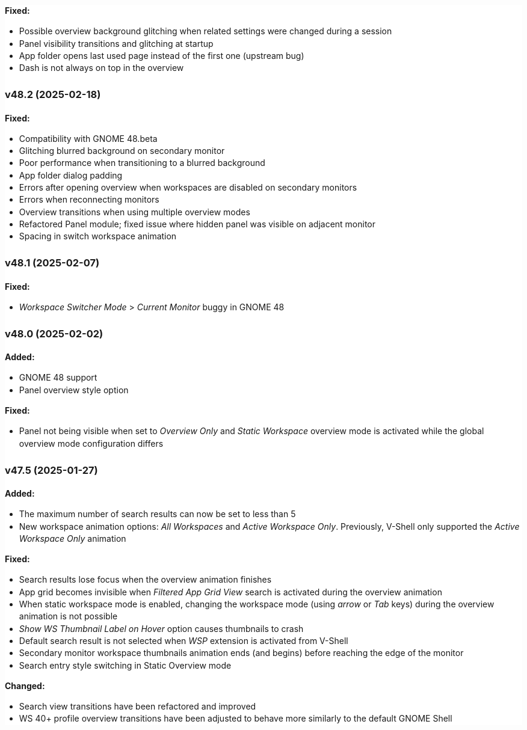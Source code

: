 **Fixed:**
- Possible overview background glitching when related settings were changed during a session
- Panel visibility transitions and glitching at startup
- App folder opens last used page instead of the first one (upstream bug)
- Dash is not always on top in the overview
 

### v48.2 (2025-02-18)
**Fixed:**
- Compatibility with GNOME 48.beta
- Glitching blurred background on secondary monitor
- Poor performance when transitioning to a blurred background
- App folder dialog padding
- Errors after opening overview when workspaces are disabled on secondary monitors
- Errors when reconnecting monitors
- Overview transitions when using multiple overview modes
- Refactored Panel module; fixed issue where hidden panel was visible on adjacent monitor
- Spacing in switch workspace animation


### v48.1 (2025-02-07)
**Fixed:**
- *Workspace Switcher Mode* > *Current Monitor* buggy in GNOME 48

### v48.0 (2025-02-02)
**Added:**
- GNOME 48 support
- Panel overview style option

**Fixed:**
- Panel not being visible when set to *Overview Only* and *Static Workspace* overview mode is activated while the global overview mode configuration differs


### v47.5 (2025-01-27)
**Added:**
- The maximum number of search results can now be set to less than 5
- New workspace animation options: *All Workspaces* and *Active Workspace Only*. Previously, V-Shell only supported the *Active Workspace Only* animation

**Fixed:**
- Search results lose focus when the overview animation finishes
- App grid becomes invisible when *Filtered App Grid View* search is activated during the overview animation
- When static workspace mode is enabled, changing the workspace mode (using *arrow* or *Tab* keys) during the overview animation is not possible
- *Show WS Thumbnail Label on Hover* option causes thumbnails to crash
- Default search result is not selected when *WSP* extension is activated from V-Shell
- Secondary monitor workspace thumbnails animation ends (and begins) before reaching the edge of the monitor
- Search entry style switching in Static Overview mode

**Changed:**
- Search view transitions have been refactored and improved
- WS 40+ profile overview transitions have been adjusted to behave more similarly to the default GNOME Shell
